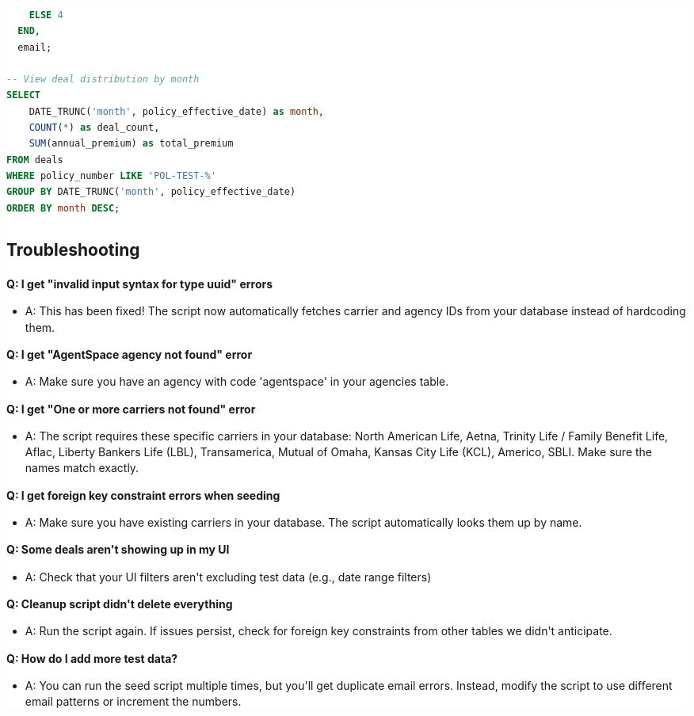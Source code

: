```sql
    ELSE 4
  END,
  email;

-- View deal distribution by month
SELECT
    DATE_TRUNC('month', policy_effective_date) as month,
    COUNT(*) as deal_count,
    SUM(annual_premium) as total_premium
FROM deals
WHERE policy_number LIKE 'POL-TEST-%'
GROUP BY DATE_TRUNC('month', policy_effective_date)
ORDER BY month DESC;
```

## Troubleshooting

**Q: I get "invalid input syntax for type uuid" errors**
- A: This has been fixed! The script now automatically fetches carrier and agency IDs from your database instead of hardcoding them.

**Q: I get "AgentSpace agency not found" error**
- A: Make sure you have an agency with code 'agentspace' in your agencies table.

**Q: I get "One or more carriers not found" error**
- A: The script requires these specific carriers in your database: North American Life, Aetna, Trinity Life / Family Benefit Life, Aflac, Liberty Bankers Life (LBL), Transamerica, Mutual of Omaha, Kansas City Life (KCL), Americo, SBLI. Make sure the names match exactly.

**Q: I get foreign key constraint errors when seeding**
- A: Make sure you have existing carriers in your database. The script automatically looks them up by name.

**Q: Some deals aren't showing up in my UI**
- A: Check that your UI filters aren't excluding test data (e.g., date range filters)

**Q: Cleanup script didn't delete everything**
- A: Run the script again. If issues persist, check for foreign key constraints from other tables we didn't anticipate.

**Q: How do I add more test data?**
- A: You can run the seed script multiple times, but you'll get duplicate email errors. Instead, modify the script to use different email patterns or increment the numbers.

